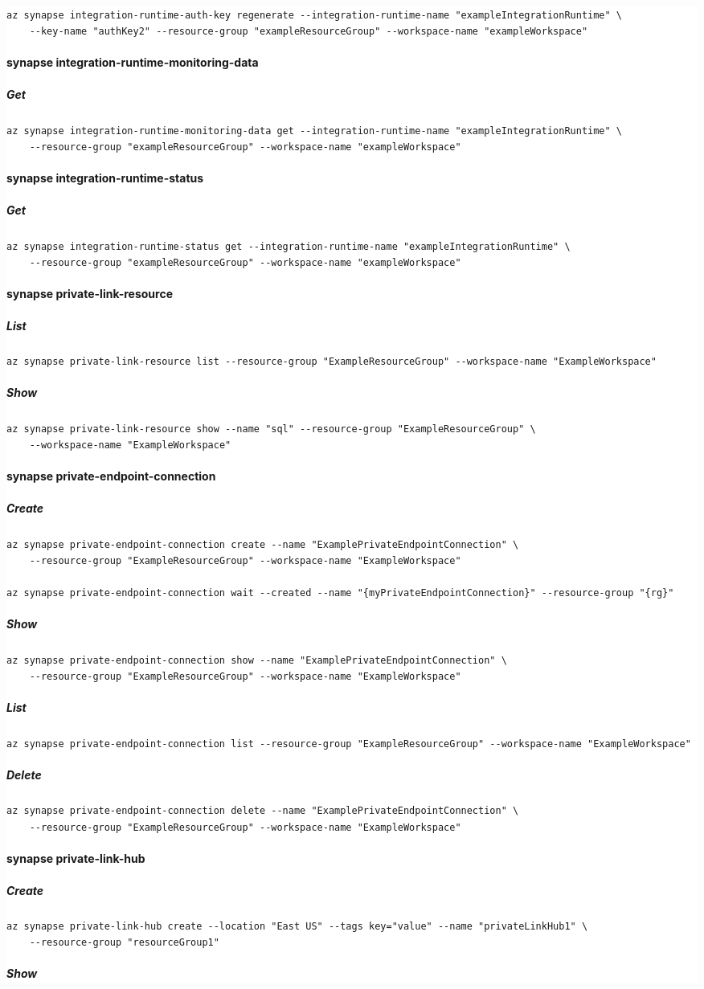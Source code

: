 ```
az synapse integration-runtime-auth-key regenerate --integration-runtime-name "exampleIntegrationRuntime" \
    --key-name "authKey2" --resource-group "exampleResourceGroup" --workspace-name "exampleWorkspace" 
```
#### synapse integration-runtime-monitoring-data ####
##### Get #####
```
az synapse integration-runtime-monitoring-data get --integration-runtime-name "exampleIntegrationRuntime" \
    --resource-group "exampleResourceGroup" --workspace-name "exampleWorkspace" 
```
#### synapse integration-runtime-status ####
##### Get #####
```
az synapse integration-runtime-status get --integration-runtime-name "exampleIntegrationRuntime" \
    --resource-group "exampleResourceGroup" --workspace-name "exampleWorkspace" 
```
#### synapse private-link-resource ####
##### List #####
```
az synapse private-link-resource list --resource-group "ExampleResourceGroup" --workspace-name "ExampleWorkspace"
```
##### Show #####
```
az synapse private-link-resource show --name "sql" --resource-group "ExampleResourceGroup" \
    --workspace-name "ExampleWorkspace" 
```
#### synapse private-endpoint-connection ####
##### Create #####
```
az synapse private-endpoint-connection create --name "ExamplePrivateEndpointConnection" \
    --resource-group "ExampleResourceGroup" --workspace-name "ExampleWorkspace" 

az synapse private-endpoint-connection wait --created --name "{myPrivateEndpointConnection}" --resource-group "{rg}"
```
##### Show #####
```
az synapse private-endpoint-connection show --name "ExamplePrivateEndpointConnection" \
    --resource-group "ExampleResourceGroup" --workspace-name "ExampleWorkspace" 
```
##### List #####
```
az synapse private-endpoint-connection list --resource-group "ExampleResourceGroup" --workspace-name "ExampleWorkspace"
```
##### Delete #####
```
az synapse private-endpoint-connection delete --name "ExamplePrivateEndpointConnection" \
    --resource-group "ExampleResourceGroup" --workspace-name "ExampleWorkspace" 
```
#### synapse private-link-hub ####
##### Create #####
```
az synapse private-link-hub create --location "East US" --tags key="value" --name "privateLinkHub1" \
    --resource-group "resourceGroup1" 
```
##### Show #####
```
```